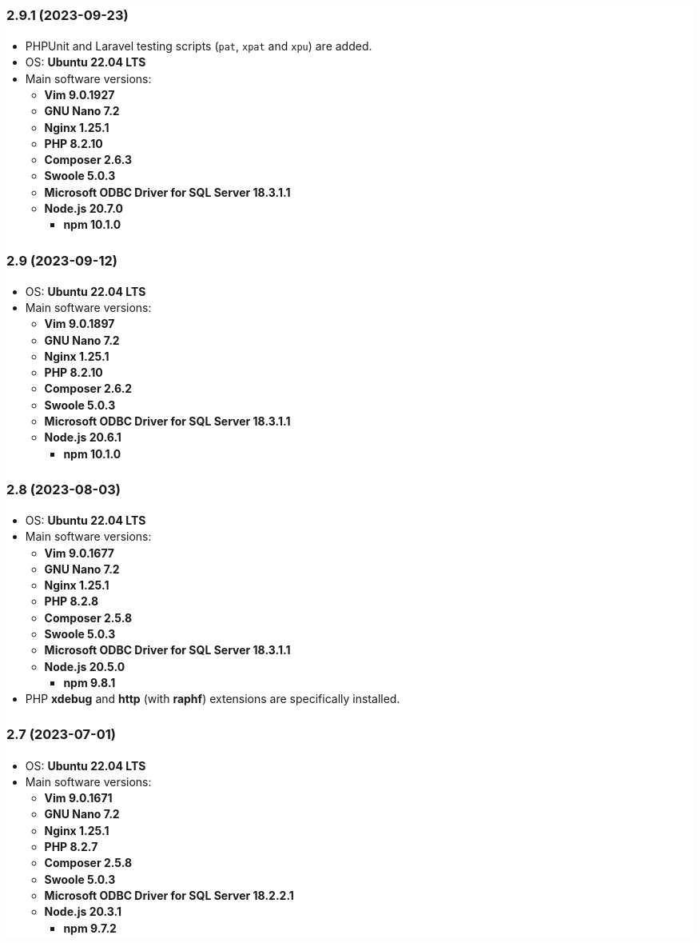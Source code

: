 ### 2.9.1 (2023-09-23)

* PHPUnit and Laravel testing scripts (`pat`, `xpat` and `xpu`) are added.
* OS: **Ubuntu 22.04 LTS**
* Main software versions:
  * **Vim 9.0.1927**
  * **GNU Nano 7.2**
  * **Nginx 1.25.1**
  * **PHP 8.2.10**
  * **Composer 2.6.3**
  * **Swoole 5.0.3**
  * **Microsoft ODBC Driver for SQL Server 18.3.1.1**
  * **Node.js 20.7.0**
    * **npm 10.1.0**

### 2.9 (2023-09-12)

* OS: **Ubuntu 22.04 LTS**
* Main software versions:
  * **Vim 9.0.1897**
  * **GNU Nano 7.2**
  * **Nginx 1.25.1**
  * **PHP 8.2.10**
  * **Composer 2.6.2**
  * **Swoole 5.0.3**
  * **Microsoft ODBC Driver for SQL Server 18.3.1.1**
  * **Node.js 20.6.1**
    * **npm 10.1.0**

### 2.8 (2023-08-03)

* OS: **Ubuntu 22.04 LTS**
* Main software versions:
  * **Vim 9.0.1677**
  * **GNU Nano 7.2**
  * **Nginx 1.25.1**
  * **PHP 8.2.8**
  * **Composer 2.5.8**
  * **Swoole 5.0.3**
  * **Microsoft ODBC Driver for SQL Server 18.3.1.1**
  * **Node.js 20.5.0**
    * **npm 9.8.1**
* PHP **xdebug** and **http** (with **raphf**) extensions are specifically installed.

### 2.7 (2023-07-01)

* OS: **Ubuntu 22.04 LTS**
* Main software versions:
  * **Vim 9.0.1671**
  * **GNU Nano 7.2**
  * **Nginx 1.25.1**
  * **PHP 8.2.7**
  * **Composer 2.5.8**
  * **Swoole 5.0.3**
  * **Microsoft ODBC Driver for SQL Server 18.2.2.1**
  * **Node.js 20.3.1**
    * **npm 9.7.2**
